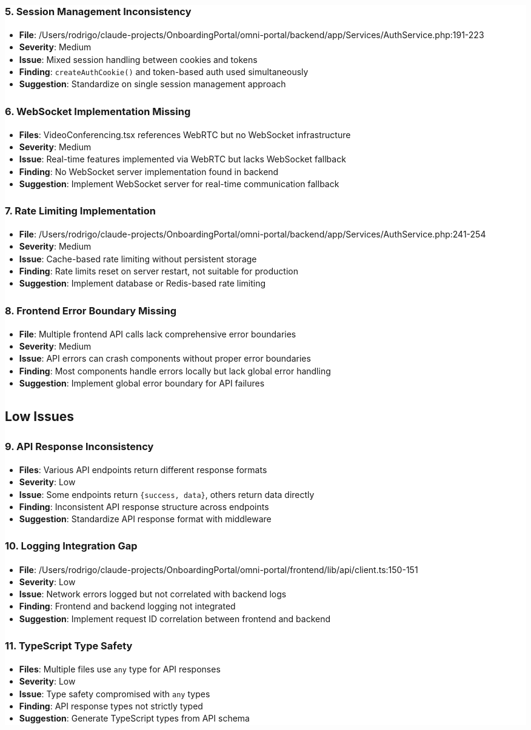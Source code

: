 ### 5. **Session Management Inconsistency**
- **File**: /Users/rodrigo/claude-projects/OnboardingPortal/omni-portal/backend/app/Services/AuthService.php:191-223
- **Severity**: Medium
- **Issue**: Mixed session handling between cookies and tokens
- **Finding**: `createAuthCookie()` and token-based auth used simultaneously
- **Suggestion**: Standardize on single session management approach

### 6. **WebSocket Implementation Missing**
- **Files**: VideoConferencing.tsx references WebRTC but no WebSocket infrastructure
- **Severity**: Medium
- **Issue**: Real-time features implemented via WebRTC but lacks WebSocket fallback
- **Finding**: No WebSocket server implementation found in backend
- **Suggestion**: Implement WebSocket server for real-time communication fallback

### 7. **Rate Limiting Implementation**
- **File**: /Users/rodrigo/claude-projects/OnboardingPortal/omni-portal/backend/app/Services/AuthService.php:241-254
- **Severity**: Medium
- **Issue**: Cache-based rate limiting without persistent storage
- **Finding**: Rate limits reset on server restart, not suitable for production
- **Suggestion**: Implement database or Redis-based rate limiting

### 8. **Frontend Error Boundary Missing**
- **File**: Multiple frontend API calls lack comprehensive error boundaries
- **Severity**: Medium
- **Issue**: API errors can crash components without proper error boundaries
- **Finding**: Most components handle errors locally but lack global error handling
- **Suggestion**: Implement global error boundary for API failures

## Low Issues

### 9. **API Response Inconsistency**
- **Files**: Various API endpoints return different response formats
- **Severity**: Low
- **Issue**: Some endpoints return `{success, data}`, others return data directly
- **Finding**: Inconsistent API response structure across endpoints
- **Suggestion**: Standardize API response format with middleware

### 10. **Logging Integration Gap**
- **File**: /Users/rodrigo/claude-projects/OnboardingPortal/omni-portal/frontend/lib/api/client.ts:150-151
- **Severity**: Low
- **Issue**: Network errors logged but not correlated with backend logs
- **Finding**: Frontend and backend logging not integrated
- **Suggestion**: Implement request ID correlation between frontend and backend

### 11. **TypeScript Type Safety**
- **Files**: Multiple files use `any` type for API responses
- **Severity**: Low
- **Issue**: Type safety compromised with `any` types
- **Finding**: API response types not strictly typed
- **Suggestion**: Generate TypeScript types from API schema

